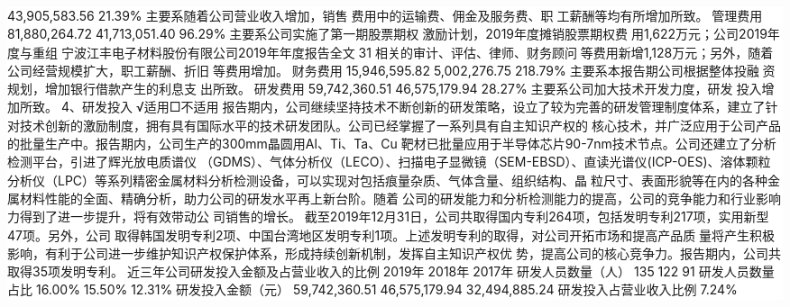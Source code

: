 43,905,583.56
21.39%
主要系随着公司营业收入增加，销售
费用中的运输费、佣金及服务费、职
工薪酬等均有所增加所致。
管理费用
81,880,264.72
41,713,051.40
96.29%
主要系公司实施了第一期股票期权
激励计划，2019年度摊销股票期权费
用1,622万元；公司2019年度与重组
宁波江丰电子材料股份有限公司2019年年度报告全文
31
相关的审计、评估、律师、财务顾问
等费用新增1,128万元；另外，随着
公司经营规模扩大，职工薪酬、折旧
等费用增加。
财务费用
15,946,595.82
5,002,276.75
218.79%
主要系本报告期公司根据整体投融
资规划，增加银行借款产生的利息支
出所致。
研发费用
59,742,360.51
46,575,179.94
28.27%
主要系公司加大技术开发力度，研发
投入增加所致。
4、研发投入
√适用□不适用
报告期内，公司继续坚持技术不断创新的研发策略，设立了较为完善的研发管理制度体系，建立了针
对技术创新的激励制度，拥有具有国际水平的技术研发团队。公司已经掌握了一系列具有自主知识产权的
核心技术，并广泛应用于公司产品的批量生产中。报告期内，公司生产的300mm晶圆用Al、Ti、Ta、Cu
靶材已批量应用于半导体芯片90-7nm技术节点。公司还建立了分析检测平台，引进了辉光放电质谱仪
（GDMS）、气体分析仪（LECO）、扫描电子显微镜（SEM-EBSD）、直读光谱仪(ICP-OES)、溶体颗粒
分析仪（LPC）等系列精密金属材料分析检测设备，可以实现对包括痕量杂质、气体含量、组织结构、晶
粒尺寸、表面形貌等在内的各种金属材料性能的全面、精确分析，助力公司的研发水平再上新台阶。随着
公司的研发能力和分析检测能力的提高，公司的竞争能力和行业影响力得到了进一步提升，将有效带动公
司销售的增长。
截至2019年12月31日，公司共取得国内专利264项，包括发明专利217项，实用新型47项。另外，公司
取得韩国发明专利2项、中国台湾地区发明专利1项。上述发明专利的取得，对公司开拓市场和提高产品质
量将产生积极影响，有利于公司进一步维护知识产权保护体系，形成持续创新机制，发挥自主知识产权优
势，提高公司的核心竞争力。报告期内，公司共取得35项发明专利。
近三年公司研发投入金额及占营业收入的比例
2019年
2018年
2017年
研发人员数量（人）
135
122
91
研发人员数量占比
16.00%
15.50%
12.31%
研发投入金额（元）
59,742,360.51
46,575,179.94
32,494,885.24
研发投入占营业收入比例
7.24%